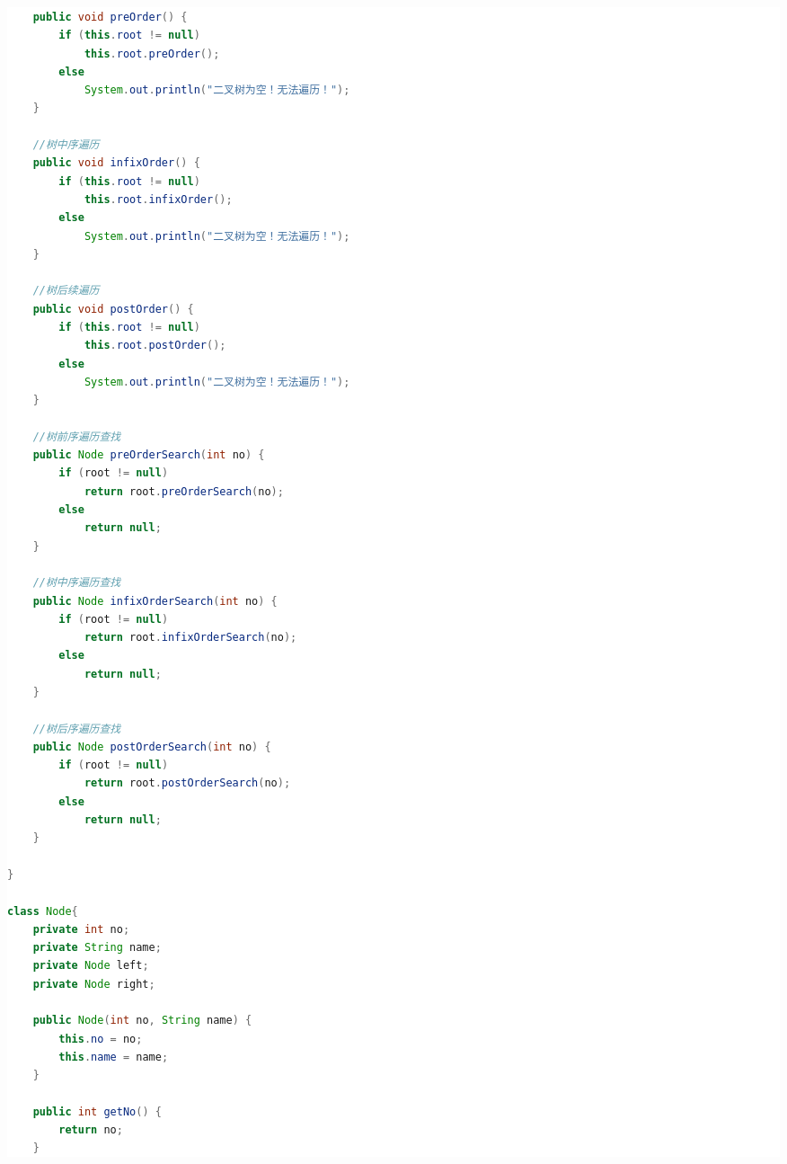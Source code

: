 ```java
    public void preOrder() {
        if (this.root != null)
            this.root.preOrder();
        else
            System.out.println("二叉树为空！无法遍历！");
    }

    //树中序遍历
    public void infixOrder() {
        if (this.root != null)
            this.root.infixOrder();
        else
            System.out.println("二叉树为空！无法遍历！");
    }

    //树后续遍历
    public void postOrder() {
        if (this.root != null)
            this.root.postOrder();
        else
            System.out.println("二叉树为空！无法遍历！");
    }

    //树前序遍历查找
    public Node preOrderSearch(int no) {
        if (root != null)
            return root.preOrderSearch(no);
        else
            return null;
    }

    //树中序遍历查找
    public Node infixOrderSearch(int no) {
        if (root != null)
            return root.infixOrderSearch(no);
        else
            return null;
    }

    //树后序遍历查找
    public Node postOrderSearch(int no) {
        if (root != null)
            return root.postOrderSearch(no);
        else
            return null;
    }

}

class Node{
    private int no;
    private String name;
    private Node left;
    private Node right;

    public Node(int no, String name) {
        this.no = no;
        this.name = name;
    }

    public int getNo() {
        return no;
    }
```